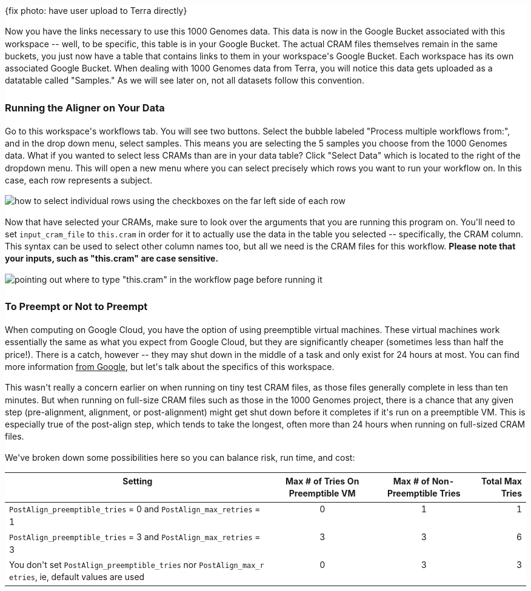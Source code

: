 {fix photo: have user upload to Terra directly}

Now you have the links necessary to use this 1000 Genomes data. This data is now in the Google Bucket associated with this workspace -- well, to be specific, this table is in your Google Bucket. The actual CRAM files themselves remain in the same buckets, you just now have a table that contains links to them in your workspace's Google Bucket. Each workspace has its own associated Google Bucket. When dealing with 1000 Genomes data from Terra, you will notice this data gets uploaded as a datatable called "Samples." As we will see later on, not all datasets follow this convention.

### Running the Aligner on Your Data

Go to this workspace's workflows tab. You will see two buttons. Select the bubble labeled "Process multiple workflows from:", and in the drop down menu, select samples. This means you are selecting the 5 samples you choose from the 1000 Genomes data. What if you wanted to select less CRAMs than are in your data table? Click "Select Data" which is located to the right of the dropdown menu. This will open a new menu where you can select precisely which rows you want to run your workflow on. In this case, each row represents a subject.

![how to select individual rows using the checkboxes on the far left side of each row](https://github.com/aofarrel/tutorials/blob/master/re-re-resized_selecting_only_some_CRAMs.png?raw=true)

Now that have selected your CRAMs, make sure to look over the arguments that you are running this program on. You'll need to set `input_cram_file` to `this.cram` in order for it to actually use the data in the table you selected -- specifically, the CRAM column. This syntax can be used to select other column names too, but all we need is the CRAM files for this workflow. **Please note that your inputs, such as "this.cram" are case sensitive.**

![pointing out where to type "this.cram" in the workflow page before running it](https://github.com/aofarrel/tutorials/blob/master/re-re-resized_this_dot_cram.png?raw=true)

### To Preempt or Not to Preempt

When computing on Google Cloud, you have the option of using preemptible virtual machines. These virtual machines work essentially the same as what you expect from Google Cloud, but they are significantly cheaper (sometimes less than half the price!). There is a catch, however -- they may shut down in the middle of a task and only exist for 24 hours at most. You can find more information [from Google](https://cloud.google.com/preemptible-vms/), but let's talk about the specifics of this workspace. 

This wasn't really a concern earlier on when running on tiny test CRAM files, as those files generally complete in less than ten minutes. But when running on full-size CRAM files such as those in the 1000 Genomes project, there is a chance that any given step (pre-alignment, alignment, or post-alignment) might get shut down before it completes if it's run on a preemptible VM. This is especially true of the post-align step, which tends to take the longest, often more than 24 hours when running on full-sized CRAM files.

We've broken down some possibilities here so you can balance risk, run time, and cost:


| Setting        | Max # of Tries On Preemptible VM           | Max # of Non-Preemptible Tries  |  Total Max Tries |
| ------------- |:-------------:|:-------------:|  -----:|
| `PostAlign_preemptible_tries`​ = 0 and `PostAlign_max_retries`​ = 1 |  0  | 1 | 1 |
| `PostAlign_preemptible_tries`​ = 3 and `PostAlign_max_retries`​ = 3 |  3  | 3 | 6 |
| You don't set `PostAlign_preemptible_tries`​ nor `PostAlign_max_retries`​, ie, default values are used |  0  | 3 | 3 |
